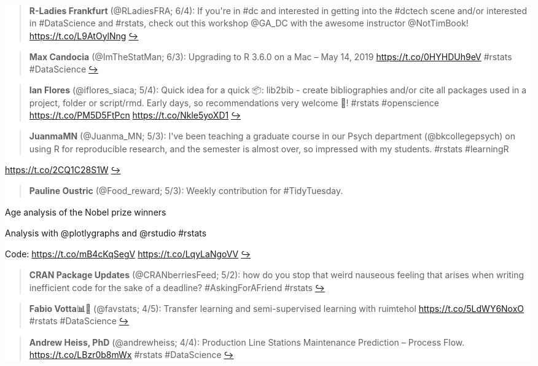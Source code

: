 > **R-Ladies Frankfurt** (@RLadiesFRA; 6/4): If you're in #dc and interested in getting into the #dctech scene and/or interested in #DataScience and #rstats, check out this workshop @GA_DC with the awesome instructor @NotTimBook! https://t.co/L9AtOylNng  [&#8618;](https://twitter.com/dataandme/status/1128395852987490304)




> **Max Candocia** (@ImTheStatMan; 6/3): Upgrading to R 3.6.0 on a Mac – May 14, 2019 https://t.co/0HYHDUh9eV #rstats #DataScience  [&#8618;](https://twitter.com/dataandme/status/1128377045824745472)




> **Ian Flores** (@iflores_siaca; 5/4): Quick idea for a quick 📦: 
lib2bib - create bibliographies and/or cite all packages used in a project, folder or script/rmd. Early days, so recommendations very welcome 🚀! #rstats #openscience
https://t.co/PM5D5FtPcn https://t.co/Nkle5yoXD1  [&#8618;](https://twitter.com/dataandme/status/1128436398187589633)




> **JuanmaMN** (@Juanma_MN; 5/3): I've been teaching a graduate course in our Psych department (@bkcollegepsych) on using R for reproducible research, and the semester is almost over, so impressed with my students. #rstats #learningR
>
https://t.co/2CQ1C28S1W  [&#8618;](https://twitter.com/dataandme/status/1128422910014709760)




> **Pauline Oustric** (@Food_reward; 5/3): Weekly contribution for #TidyTuesday.  
>
Age analysis of the Nobel prize winners 
>
Analysis with @plotlygraphs and @rstudio #rstats  
>
Code: https://t.co/mB4cKqSegV https://t.co/LqyLaNgoVV  [&#8618;](https://twitter.com/dataandme/status/1128396850929852421)




> **CRAN Package Updates** (@CRANberriesFeed; 5/2): how do you stop that weird nauseous feeling that arises when writing inefficient code for the sake of a deadline? #AskingForAFriend #rstats  [&#8618;](https://twitter.com/dataandme/status/1128393057970339841)




> **Fabio Votta📊🦉** (@favstats; 4/5): Transfer learning and semi-supervised learning with ruimtehol https://t.co/5LdWY6NoxO #rstats #DataScience  [&#8618;](https://twitter.com/dataandme/status/1128410999172870144)




> **Andrew Heiss, PhD** (@andrewheiss; 4/4): Production Line Stations Maintenance Prediction – Process Flow. https://t.co/LBzr0b8mWx #rstats #DataScience  [&#8618;](https://twitter.com/dataandme/status/1128392104135229440)




